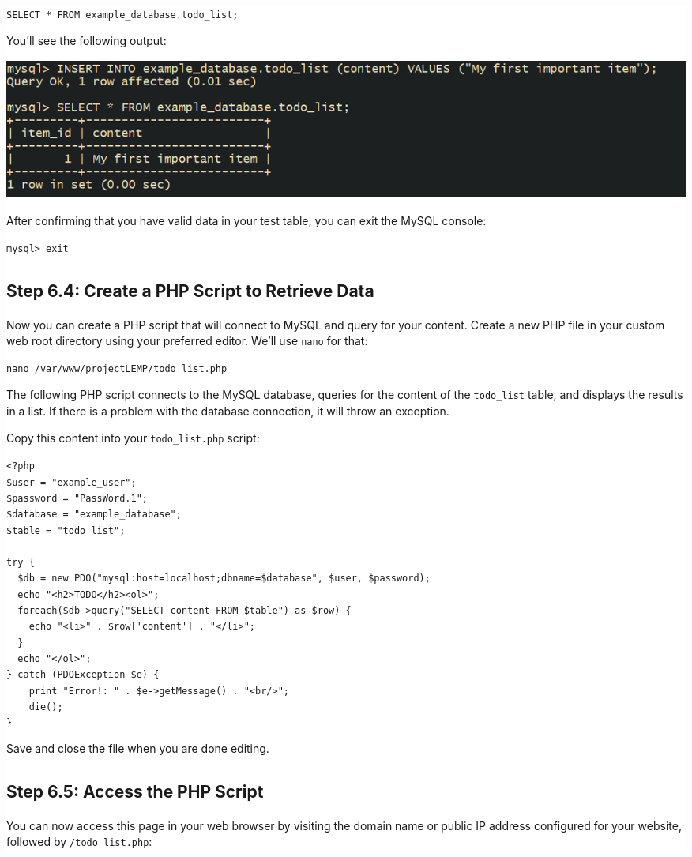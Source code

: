     SELECT * FROM example_database.todo_list;

You’ll see the following output:

![alt text](./image/retrieveData5.png)

After confirming that you have valid data in your test table, you can exit the MySQL console:

    mysql> exit

## Step 6.4: Create a PHP Script to Retrieve Data

Now you can create a PHP script that will connect to MySQL and query for your content. Create a new PHP file in your custom web root directory using your preferred editor. We’ll use `nano` for that:

    nano /var/www/projectLEMP/todo_list.php

The following PHP script connects to the MySQL database, queries for the content of the `todo_list` table, and displays the results in a list. If there is a problem with the database connection, it will throw an exception.

Copy this content into your `todo_list.php` script:

    <?php
    $user = "example_user";
    $password = "PassWord.1";
    $database = "example_database";
    $table = "todo_list";

    try {
      $db = new PDO("mysql:host=localhost;dbname=$database", $user, $password);
      echo "<h2>TODO</h2><ol>";
      foreach($db->query("SELECT content FROM $table") as $row) {
        echo "<li>" . $row['content'] . "</li>";
      }
      echo "</ol>";
    } catch (PDOException $e) {
        print "Error!: " . $e->getMessage() . "<br/>";
        die();
    }

Save and close the file when you are done editing.

## Step 6.5: Access the PHP Script

You can now access this page in your web browser by visiting the domain name or public IP address configured for your website, followed by `/todo_list.php`:
